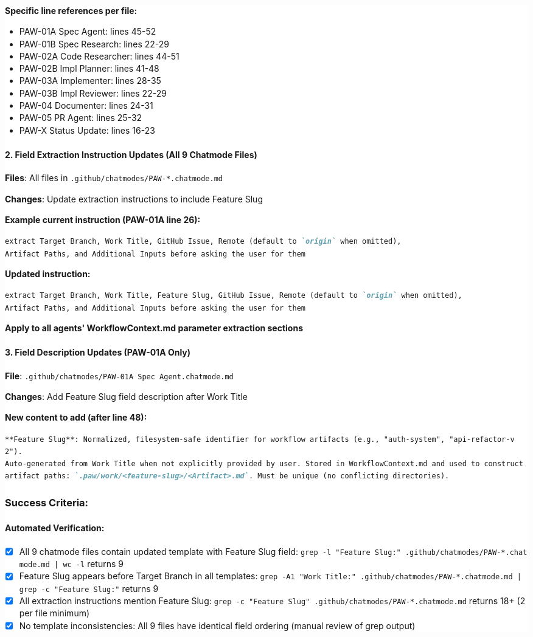 **Specific line references per file:**
- PAW-01A Spec Agent: lines 45-52
- PAW-01B Spec Research: lines 22-29
- PAW-02A Code Researcher: lines 44-51
- PAW-02B Impl Planner: lines 41-48
- PAW-03A Implementer: lines 28-35
- PAW-03B Impl Reviewer: lines 22-29
- PAW-04 Documenter: lines 24-31
- PAW-05 PR Agent: lines 25-32
- PAW-X Status Update: lines 16-23

#### 2. Field Extraction Instruction Updates (All 9 Chatmode Files)

**Files**: All files in `.github/chatmodes/PAW-*.chatmode.md`

**Changes**: Update extraction instructions to include Feature Slug

**Example current instruction (PAW-01A line 26):**
```markdown
extract Target Branch, Work Title, GitHub Issue, Remote (default to `origin` when omitted), 
Artifact Paths, and Additional Inputs before asking the user for them
```

**Updated instruction:**
```markdown
extract Target Branch, Work Title, Feature Slug, GitHub Issue, Remote (default to `origin` when omitted), 
Artifact Paths, and Additional Inputs before asking the user for them
```

**Apply to all agents' WorkflowContext.md parameter extraction sections**

#### 3. Field Description Updates (PAW-01A Only)

**File**: `.github/chatmodes/PAW-01A Spec Agent.chatmode.md`

**Changes**: Add Feature Slug field description after Work Title

**New content to add (after line 48):**
```markdown
**Feature Slug**: Normalized, filesystem-safe identifier for workflow artifacts (e.g., "auth-system", "api-refactor-v2"). 
Auto-generated from Work Title when not explicitly provided by user. Stored in WorkflowContext.md and used to construct 
artifact paths: `.paw/work/<feature-slug>/<Artifact>.md`. Must be unique (no conflicting directories).
```

### Success Criteria:

#### Automated Verification:
- [x] All 9 chatmode files contain updated template with Feature Slug field: `grep -l "Feature Slug:" .github/chatmodes/PAW-*.chatmode.md | wc -l` returns 9
- [x] Feature Slug appears before Target Branch in all templates: `grep -A1 "Work Title:" .github/chatmodes/PAW-*.chatmode.md | grep -c "Feature Slug:"` returns 9
- [x] All extraction instructions mention Feature Slug: `grep -c "Feature Slug" .github/chatmodes/PAW-*.chatmode.md` returns 18+ (2 per file minimum)
- [x] No template inconsistencies: All 9 files have identical field ordering (manual review of grep output)
